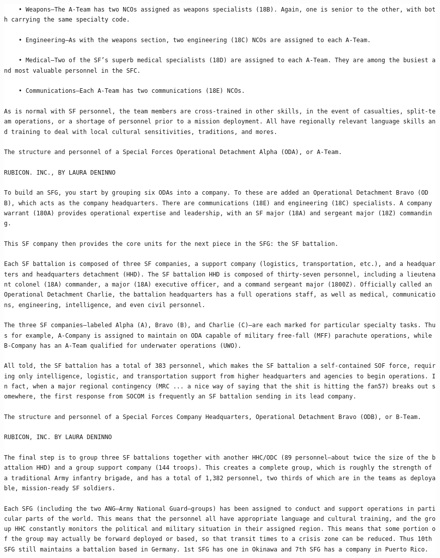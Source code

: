         • Weapons—The A-Team has two NCOs assigned as weapons specialists (18B). Again, one is senior to the other, with both carrying the same specialty code.

        • Engineering—As with the weapons section, two engineering (18C) NCOs are assigned to each A-Team.

        • Medical—Two of the SF’s superb medical specialists (18D) are assigned to each A-Team. They are among the busiest and most valuable personnel in the SFC.

        • Communications—Each A-Team has two communications (18E) NCOs.

    As is normal with SF personnel, the team members are cross-trained in other skills, in the event of casualties, split-team operations, or a shortage of personnel prior to a mission deployment. All have regionally relevant language skills and training to deal with local cultural sensitivities, traditions, and mores.

    The structure and personnel of a Special Forces Operational Detachment Alpha (ODA), or A-Team.

    RUBICON. INC., BY LAURA DENINNO

    To build an SFG, you start by grouping six ODAs into a company. To these are added an Operational Detachment Bravo (ODB), which acts as the company headquarters. There are communications (18E) and engineering (18C) specialists. A company warrant (180A) provides operational expertise and leadership, with an SF major (18A) and sergeant major (18Z) commanding.

    This SF company then provides the core units for the next piece in the SFG: the SF battalion.

    Each SF battalion is composed of three SF companies, a support company (logistics, transportation, etc.), and a headquarters and headquarters detachment (HHD). The SF battalion HHD is composed of thirty-seven personnel, including a lieutenant colonel (18A) commander, a major (18A) executive officer, and a command sergeant major (1800Z). Officially called an Operational Detachment Charlie, the battalion headquarters has a full operations staff, as well as medical, communications, engineering, intelligence, and even civil personnel.

    The three SF companies—labeled Alpha (A), Bravo (B), and Charlie (C)—are each marked for particular specialty tasks. Thus for example, A-Company is assigned to maintain on ODA capable of military free-fall (MFF) parachute operations, while B-Company has an A-Team qualified for underwater operations (UWO).

    All told, the SF battalion has a total of 383 personnel, which makes the SF battalion a self-contained SOF force, requiring only intelligence, logistic, and transportation support from higher headquarters and agencies to begin operations. In fact, when a major regional contingency (MRC ... a nice way of saying that the shit is hitting the fan57) breaks out somewhere, the first response from SOCOM is frequently an SF battalion sending in its lead company.

    The structure and personnel of a Special Forces Company Headquarters, Operational Detachment Bravo (ODB), or B-Team.

    RUBICON, INC. BY LAURA DENINNO

    The final step is to group three SF battalions together with another HHC/ODC (89 personnel—about twice the size of the battalion HHD) and a group support company (144 troops). This creates a complete group, which is roughly the strength of a traditional Army infantry brigade, and has a total of 1,382 personnel, two thirds of which are in the teams as deployable, mission-ready SF soldiers.

    Each SFG (including the two ANG—Army National Guard—groups) has been assigned to conduct and support operations in particular parts of the world. This means that the personnel all have appropriate language and cultural training, and the group HHC constantly monitors the political and military situation in their assigned region. This means that some portion of the group may actually be forward deployed or based, so that transit times to a crisis zone can be reduced. Thus 10th SFG still maintains a battalion based in Germany. 1st SFG has one in Okinawa and 7th SFG has a company in Puerto Rico.
